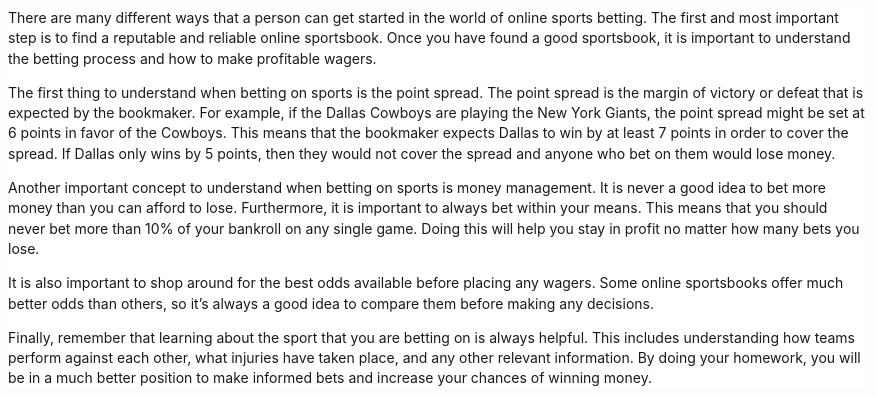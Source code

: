 There are many different ways that a person can get started in the world of online sports betting. The first and most important step is to find a reputable and reliable online sportsbook. Once you have found a good sportsbook, it is important to understand the betting process and how to make profitable wagers.

The first thing to understand when betting on sports is the point spread. The point spread is the margin of victory or defeat that is expected by the bookmaker. For example, if the Dallas Cowboys are playing the New York Giants, the point spread might be set at 6 points in favor of the Cowboys. This means that the bookmaker expects Dallas to win by at least 7 points in order to cover the spread. If Dallas only wins by 5 points, then they would not cover the spread and anyone who bet on them would lose money.

Another important concept to understand when betting on sports is money management. It is never a good idea to bet more money than you can afford to lose. Furthermore, it is important to always bet within your means. This means that you should never bet more than 10% of your bankroll on any single game. Doing this will help you stay in profit no matter how many bets you lose.

It is also important to shop around for the best odds available before placing any wagers. Some online sportsbooks offer much better odds than others, so it’s always a good idea to compare them before making any decisions.

Finally, remember that learning about the sport that you are betting on is always helpful. This includes understanding how teams perform against each other, what injuries have taken place, and any other relevant information. By doing your homework, you will be in a much better position to make informed bets and increase your chances of winning money.